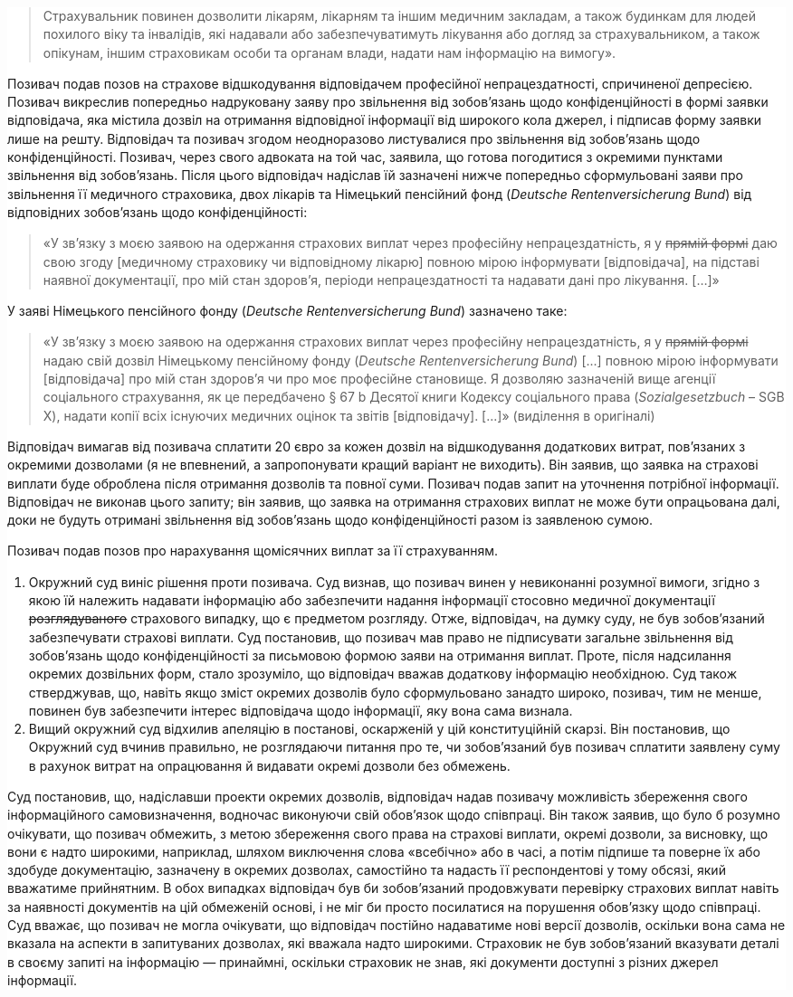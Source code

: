 >  Страхувальник повинен дозволити лікарям, лікарням та іншим медичним закладам, а також будинкам для людей похилого віку та інвалідів, які надавали або забезпечуватимуть лікування або догляд за страхувальником, а також опікунам, іншим страховикам особи та органам влади, надати нам інформацію на вимогу».

Позивач подав позов на страхове відшкодування відповідачем професійної непрацездатності, спричиненої депресією. Позивач викреслив попередньо надруковану заяву про звільнення від зобов’язань щодо конфіденційності в формі заявки відповідача, яка містила дозвіл на отримання відповідної інформації від широкого кола джерел, і підписав форму заявки лише на решту. Відповідач та позивач згодом неодноразово листувалися про звільнення від зобов’язань щодо конфіденційності. Позивач, через свого адвоката на той час, заявила, що готова погодитися з окремими пунктами звільнення від зобов’язань. Після цього відповідач надіслав їй зазначені нижче попередньо сформульовані заяви про звільнення її медичного страховика, двох лікарів та Німецький пенсійний фонд \(_Deutsche Rentenversicherung Bund_\) від відповідних зобов’язань щодо конфіденційності:

> «У зв’язку з моєю заявою на одержання страхових виплат через професійну непрацездатність, я у ~~прямій формі~~ даю свою згоду \[медичному страховику чи відповідному лікарю\] повною мірою інформувати \[відповідача\], на підставі наявної документації, про мій стан здоров’я, періоди непрацездатності та надавати дані про лікування. \[…\]»

У заяві Німецького пенсійного фонду \(_Deutsche Rentenversicherung Bund_\) зазначено таке:

> «У зв’язку з моєю заявою на одержання страхових виплат через професійну непрацездатність, я у ~~прямій формі~~ надаю свій дозвіл Німецькому пенсійному фонду \(_Deutsche Rentenversicherung Bund_\) \[...\] повною мірою інформувати \[відповідача\] про мій стан здоров’я чи про моє професійне становище. Я дозволяю зазначеній вище агенції соціального страхування, як це передбачено § 67 b Десятої книги Кодексу соціального права \(_Sozialgesetzbuch_ – SGB X\), надати копії всіх існуючих медичних оцінок та звітів \[відповідачу\]. \[...\]» \(виділення в оригіналі\)

Відповідач вимагав від позивача сплатити 20 євро за кожен дозвіл на відшкодування додаткових витрат, пов’язаних з окремими дозволами \(я не впевнений, а запропонувати кращий варіант не виходить\). Він заявив, що заявка на страхові виплати буде оброблена після отримання дозволів та повної суми. Позивач подав запит на уточнення потрібної інформації. Відповідач не виконав цього запиту; він заявив, що заявка на отримання страхових виплат не може бути опрацьована далі, доки не будуть отримані звільнення від зобов’язань щодо конфіденційності разом із заявленою сумою.

Позивач подав позов про нарахування щомісячних виплат за її страхуванням.

1. Окружний суд виніс рішення проти позивача. Суд визнав, що позивач винен у невиконанні розумної вимоги, згідно з якою їй належить надавати інформацію або забезпечити надання інформації стосовно медичної документації ~~розглядуваного~~ страхового випадку, що є предметом розгляду. Отже, відповідач, на думку суду, не був зобов’язаний забезпечувати страхові виплати. Суд постановив, що позивач мав право не підписувати загальне звільнення від зобов’язань щодо конфіденційності за письмовою формою заяви на отримання виплат. Проте, після надсилання окремих дозвільних форм, стало зрозуміло, що відповідач вважав додаткову інформацію необхідною. Суд також стверджував, що, навіть якщо зміст окремих дозволів було сформульовано занадто широко, позивач, тим не менше, повинен був забезпечити інтерес відповідача щодо інформації, яку вона сама визнала.
2. Вищий окружний суд відхилив апеляцію в постанові, оскарженій у цій конституційній скарзі. Він постановив, що Окружний суд вчинив правильно, не розглядаючи питання про те, чи зобов’язаний був позивач сплатити заявлену суму в рахунок витрат на опрацювання й видавати окремі дозволи без обмежень.

Суд постановив, що, надіславши проекти окремих дозволів, відповідач надав позивачу можливість збереження свого інформаційного самовизначення, водночас виконуючи свій обов’язок щодо співпраці. Він також заявив, що було б розумно очікувати, що позивач обмежить, з метою збереження свого права на страхові виплати, окремі дозволи, за висновку, що вони є надто широкими, наприклад, шляхом виключення слова «всебічно» або в часі, а потім підпише та поверне їх або здобуде документацію, зазначену в окремих дозволах, самостійно та надасть її респондентові у тому обсязі, який вважатиме прийнятним. В обох випадках відповідач був би зобов’язаний продовжувати перевірку страхових виплат навіть за наявності документів на цій обмеженій основі, і не міг би просто посилатися на порушення обов’язку щодо співпраці. Суд вважає, що позивач не могла очікувати, що відповідач постійно надаватиме нові версії дозволів, оскільки вона сама не вказала на аспекти в запитуваних дозволах, які вважала надто широкими. Страховик не був зобов’язаний вказувати деталі в своєму запиті на інформацію — принаймні, оскільки страховик не знав, які документи доступні з різних джерел інформації.
